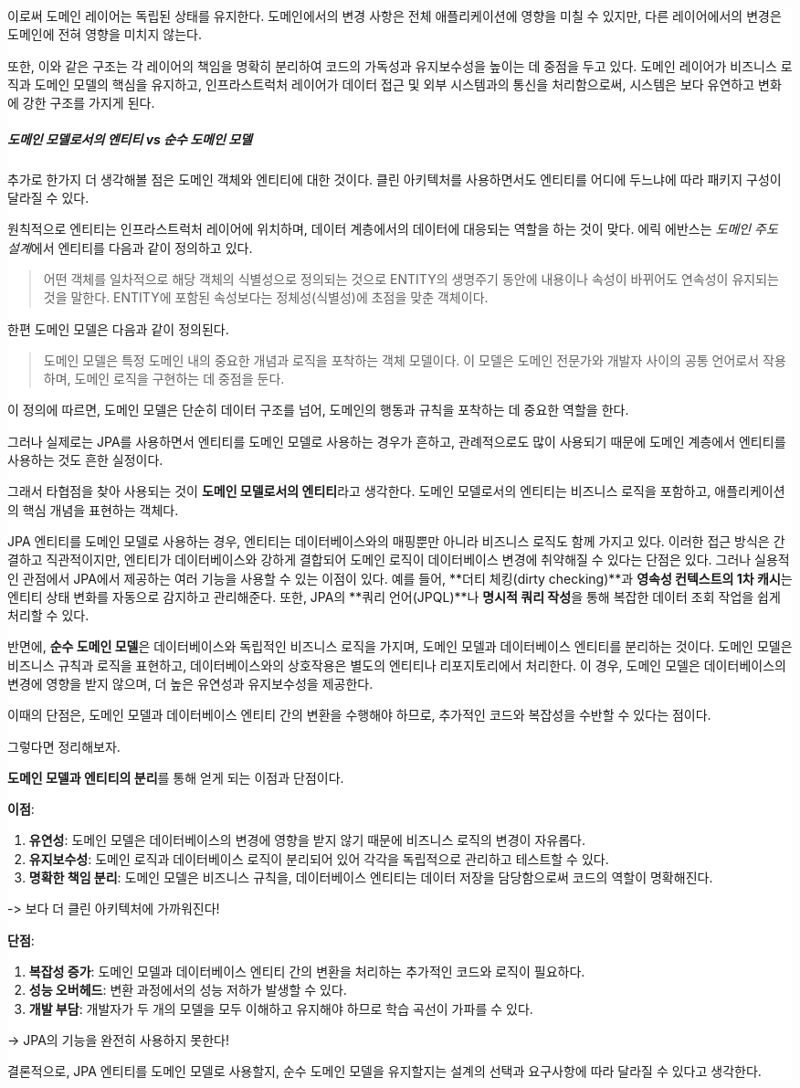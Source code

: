 이로써 도메인 레이어는 독립된 상태를 유지한다. 도메인에서의 변경 사항은 전체 애플리케이션에 영향을 미칠 수 있지만, 다른 레이어에서의 변경은 도메인에 전혀 영향을 미치지 않는다. 

또한, 이와 같은 구조는 각 레이어의 책임을 명확히 분리하여 코드의 가독성과 유지보수성을 높이는 데 중점을 두고 있다. 도메인 레이어가 비즈니스 로직과 도메인 모델의 핵심을 유지하고, 인프라스트럭처 레이어가 데이터 접근 및 외부 시스템과의 통신을 처리함으로써, 시스템은 보다 유연하고 변화에 강한 구조를 가지게 된다.


##### 도메인 모델로서의 엔티티 vs 순수 도메인 모델  

추가로 한가지 더 생각해볼 점은 도메인 객체와 엔티티에 대한 것이다. 클린 아키텍처를 사용하면서도 엔티티를 어디에 두느냐에 따라 패키지 구성이 달라질 수 있다.

원칙적으로 엔티티는 인프라스트럭처 레이어에 위치하며, 데이터 계층에서의 데이터에 대응되는 역할을 하는 것이 맞다. 에릭 에반스는 *도메인 주도 설계*에서 엔티티를 다음과 같이 정의하고 있다. 

> 어떤 객체를 일차적으로 해당 객체의 식별성으로 정의되는 것으로 ENTITY의 생명주기 동안에 내용이나 속성이 바뀌어도 연속성이 유지되는 것을 말한다. ENTITY에 포함된 속성보다는 정체성(식별성)에 초점을 맞춘 객체이다.

한편 도메인 모델은 다음과 같이 정의된다. 

> 도메인 모델은 특정 도메인 내의 중요한 개념과 로직을 포착하는 객체 모델이다. 이 모델은 도메인 전문가와 개발자 사이의 공통 언어로서 작용하며, 도메인 로직을 구현하는 데 중점을 둔다.

이 정의에 따르면, 도메인 모델은 단순히 데이터 구조를 넘어, 도메인의 행동과 규칙을 포착하는 데 중요한 역할을 한다.

그러나 실제로는 JPA를 사용하면서 엔티티를 도메인 모델로 사용하는 경우가 흔하고, 관례적으로도 많이 사용되기 때문에 도메인 계층에서 엔티티를 사용하는 것도 흔한 실정이다.

그래서 타협점을 찾아 사용되는 것이 **도메인 모델로서의 엔티티**라고 생각한다. 도메인 모델로서의 엔티티는 비즈니스 로직을 포함하고, 애플리케이션의 핵심 개념을 표현하는 객체다. 

JPA 엔티티를 도메인 모델로 사용하는 경우, 엔티티는 데이터베이스와의 매핑뿐만 아니라 비즈니스 로직도 함께 가지고 있다. 이러한 접근 방식은 간결하고 직관적이지만, 엔티티가 데이터베이스와 강하게 결합되어 도메인 로직이 데이터베이스 변경에 취약해질 수 있다는 단점은 있다.
그러나 실용적인 관점에서 JPA에서 제공하는 여러 기능을 사용할 수 있는 이점이 있다. 예를 들어, **더티 체킹(dirty checking)**과 **영속성 컨텍스트의 1차 캐시**는 엔티티 상태 변화를 자동으로 감지하고 관리해준다. 또한, JPA의 **쿼리 언어(JPQL)**나 **명시적 쿼리 작성**을 통해 복잡한 데이터 조회 작업을 쉽게 처리할 수 있다.

반면에, **순수 도메인 모델**은 데이터베이스와 독립적인 비즈니스 로직을 가지며, 도메인 모델과 데이터베이스 엔티티를 분리하는 것이다. 도메인 모델은 비즈니스 규칙과 로직을 표현하고, 데이터베이스와의 상호작용은 별도의 엔티티나 리포지토리에서 처리한다. 이 경우, 도메인 모델은 데이터베이스의 변경에 영향을 받지 않으며, 더 높은 유연성과 유지보수성을 제공한다.

이때의 단점은, 도메인 모델과 데이터베이스 엔티티 간의 변환을 수행해야 하므로, 추가적인 코드와 복잡성을 수반할 수 있다는 점이다. 

그렇다면 정리해보자. 

**도메인 모델과 엔티티의 분리**를 통해 얻게 되는 이점과 단점이다.

**이점**:
1. **유연성**: 도메인 모델은 데이터베이스의 변경에 영향을 받지 않기 때문에 비즈니스 로직의 변경이 자유롭다.
2. **유지보수성**: 도메인 로직과 데이터베이스 로직이 분리되어 있어 각각을 독립적으로 관리하고 테스트할 수 있다.
3. **명확한 책임 분리**: 도메인 모델은 비즈니스 규칙을, 데이터베이스 엔티티는 데이터 저장을 담당함으로써 코드의 역할이 명확해진다.

-> 보다 더 클린 아키텍처에 가까워진다!

**단점**:
1. **복잡성 증가**: 도메인 모델과 데이터베이스 엔티티 간의 변환을 처리하는 추가적인 코드와 로직이 필요하다.
2. **성능 오버헤드**: 변환 과정에서의 성능 저하가 발생할 수 있다.
3. **개발 부담**: 개발자가 두 개의 모델을 모두 이해하고 유지해야 하므로 학습 곡선이 가파를 수 있다.

-> JPA의 기능을 완전히 사용하지 못한다!

결론적으로, JPA 엔티티를 도메인 모델로 사용할지, 순수 도메인 모델을 유지할지는 설계의 선택과 요구사항에 따라 달라질 수 있다고 생각한다.  
